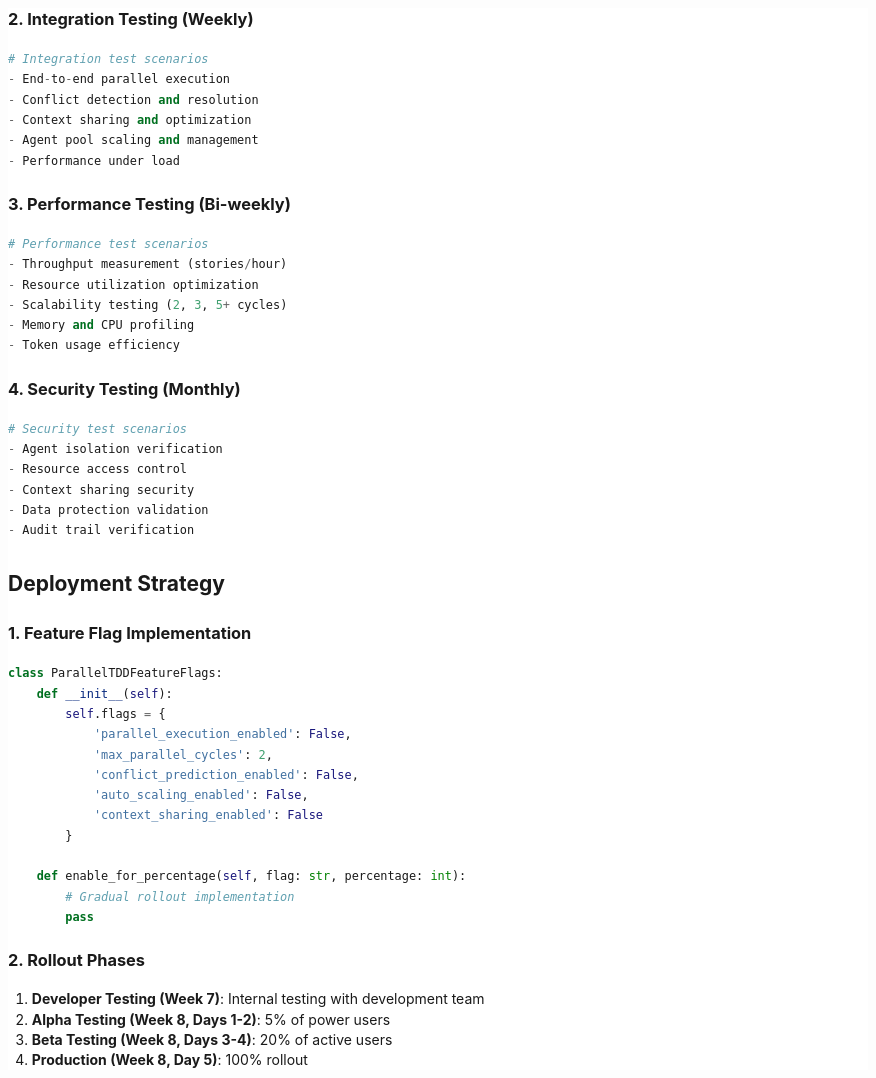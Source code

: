 ### 2. Integration Testing (Weekly)
```python
# Integration test scenarios
- End-to-end parallel execution
- Conflict detection and resolution
- Context sharing and optimization
- Agent pool scaling and management
- Performance under load
```

### 3. Performance Testing (Bi-weekly)
```python
# Performance test scenarios
- Throughput measurement (stories/hour)
- Resource utilization optimization
- Scalability testing (2, 3, 5+ cycles)
- Memory and CPU profiling
- Token usage efficiency
```

### 4. Security Testing (Monthly)
```python
# Security test scenarios
- Agent isolation verification
- Resource access control
- Context sharing security
- Data protection validation
- Audit trail verification
```

## Deployment Strategy

### 1. Feature Flag Implementation
```python
class ParallelTDDFeatureFlags:
    def __init__(self):
        self.flags = {
            'parallel_execution_enabled': False,
            'max_parallel_cycles': 2,
            'conflict_prediction_enabled': False,
            'auto_scaling_enabled': False,
            'context_sharing_enabled': False
        }
        
    def enable_for_percentage(self, flag: str, percentage: int):
        # Gradual rollout implementation
        pass
```

### 2. Rollout Phases
1. **Developer Testing (Week 7)**: Internal testing with development team
2. **Alpha Testing (Week 8, Days 1-2)**: 5% of power users
3. **Beta Testing (Week 8, Days 3-4)**: 20% of active users
4. **Production (Week 8, Day 5)**: 100% rollout
